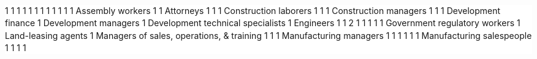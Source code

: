 1 
1 
1 
1 
1 
1 
1 
1 
1 
1 
1 
1 
Assembly workers 
1 
1 
Attorneys 
1 
1 
1 
Construction laborers 
1 
1 
1 
Construction managers 
1 
1 
1 
Development finance 
1 
Development managers 
1 
Development technical 
specialists 
1 
Engineers 
1 
1 
2 
1 
1 
1 
1 
1 
Government regulatory workers 
1 
Land-leasing agents 
1 
Managers of sales, operations, 
& training 
1 
1 
1 
Manufacturing managers 
1 
1 
1 
1 
1 
1 
Manufacturing salespeople 
1 
1 
1 
1 